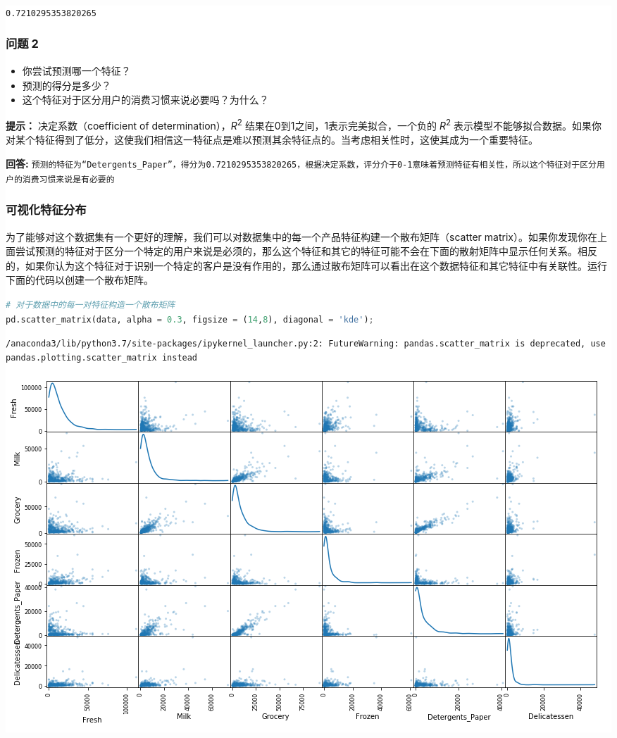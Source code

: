     0.7210295353820265


### 问题 2

* 你尝试预测哪一个特征？
* 预测的得分是多少？
* 这个特征对于区分用户的消费习惯来说必要吗？为什么？  

**提示：** 决定系数（coefficient of determination），$R^2$ 结果在0到1之间，1表示完美拟合，一个负的 $R^2$ 表示模型不能够拟合数据。如果你对某个特征得到了低分，这使我们相信这一特征点是难以预测其余特征点的。当考虑相关性时，这使其成为一个重要特征。

**回答:**
`预测的特征为“Detergents_Paper”，得分为0.7210295353820265，根据决定系数，评分介于0-1意味着预测特征有相关性，所以这个特征对于区分用户的消费习惯来说是有必要的`

### 可视化特征分布
为了能够对这个数据集有一个更好的理解，我们可以对数据集中的每一个产品特征构建一个散布矩阵（scatter matrix）。如果你发现你在上面尝试预测的特征对于区分一个特定的用户来说是必须的，那么这个特征和其它的特征可能不会在下面的散射矩阵中显示任何关系。相反的，如果你认为这个特征对于识别一个特定的客户是没有作用的，那么通过散布矩阵可以看出在这个数据特征和其它特征中有关联性。运行下面的代码以创建一个散布矩阵。


```python
# 对于数据中的每一对特征构造一个散布矩阵
pd.scatter_matrix(data, alpha = 0.3, figsize = (14,8), diagonal = 'kde');
```

    /anaconda3/lib/python3.7/site-packages/ipykernel_launcher.py:2: FutureWarning: pandas.scatter_matrix is deprecated, use pandas.plotting.scatter_matrix instead
      



![png](output_16_1.png)
